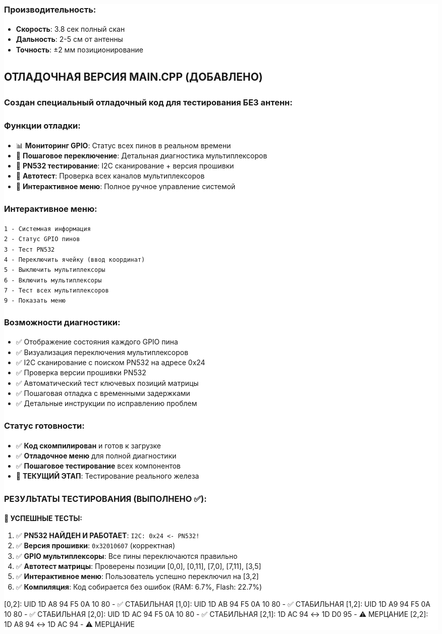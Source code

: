 ### Производительность:
- **Скорость**: 3.8 сек полный скан
- **Дальность**: 2-5 см от антенны  
- **Точность**: ±2 мм позиционирование

## ОТЛАДОЧНАЯ ВЕРСИЯ MAIN.CPP (ДОБАВЛЕНО)

### Создан специальный отладочный код для тестирования БЕЗ антенн:

### Функции отладки:
- 📊 **Мониторинг GPIO**: Статус всех пинов в реальном времени
- 🔄 **Пошаговое переключение**: Детальная диагностика мультиплексоров  
- 📡 **PN532 тестирование**: I2C сканирование + версия прошивки
- 🧪 **Автотест**: Проверка всех каналов мультиплексоров
- 🎯 **Интерактивное меню**: Полное ручное управление системой

### Интерактивное меню:
```
1 - Системная информация
2 - Статус GPIO пинов  
3 - Тест PN532
4 - Переключить ячейку (ввод координат)
5 - Выключить мультиплексоры
6 - Включить мультиплексоры
7 - Тест всех мультиплексоров
9 - Показать меню
```

### Возможности диагностики:
- ✅ Отображение состояния каждого GPIO пина
- ✅ Визуализация переключения мультиплексоров
- ✅ I2C сканирование с поиском PN532 на адресе 0x24
- ✅ Проверка версии прошивки PN532
- ✅ Автоматический тест ключевых позиций матрицы
- ✅ Пошаговая отладка с временными задержками
- ✅ Детальные инструкции по исправлению проблем

### Статус готовности:
- ✅ **Код скомпилирован** и готов к загрузке
- ✅ **Отладочное меню** для полной диагностики
- ✅ **Пошаговое тестирование** всех компонентов
- 🔄 **ТЕКУЩИЙ ЭТАП**: Тестирование реального железа

### РЕЗУЛЬТАТЫ ТЕСТИРОВАНИЯ (ВЫПОЛНЕНО ✅):

**🎯 УСПЕШНЫЕ ТЕСТЫ:**
1. ✅ **PN532 НАЙДЕН И РАБОТАЕТ**: `I2C: 0x24 <- PN532!`
2. ✅ **Версия прошивки**: `0x32010607` (корректная)
3. ✅ **GPIO мультиплексоры**: Все пины переключаются правильно
4. ✅ **Автотест матрицы**: Проверены позиции [0,0], [0,11], [7,0], [7,11], [3,5]
5. ✅ **Интерактивное меню**: Пользователь успешно переключил на [3,2]
6. ✅ **Компиляция**: Код собирается без ошибок (RAM: 6.7%, Flash: 22.7%)


[0,2]: UID 1D A8 94 F5 0A 10 80 - ✅ СТАБИЛЬНАЯ
[1,0]: UID 1D AB 94 F5 0A 10 80 - ✅ СТАБИЛЬНАЯ
[1,2]: UID 1D A9 94 F5 0A 10 80 - ✅ СТАБИЛЬНАЯ
[2,0]: UID 1D AC 94 F5 0A 10 80 - ✅ СТАБИЛЬНАЯ
[2,1]: 1D AC 94 ↔ 1D D0 95 - ⚠️ МЕРЦАНИЕ
[2,2]: 1D A8 94 ↔ 1D AC 94 - ⚠️ МЕРЦАНИЕ